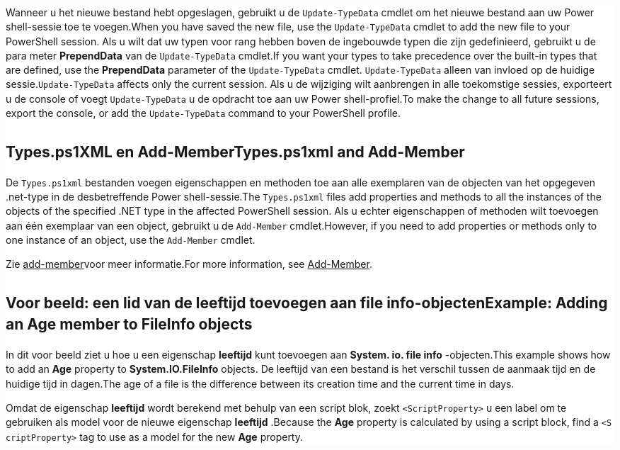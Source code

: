 <span data-ttu-id="7d802-155">Wanneer u het nieuwe bestand hebt opgeslagen, gebruikt u de `Update-TypeData` cmdlet om het nieuwe bestand aan uw Power shell-sessie toe te voegen.</span><span class="sxs-lookup"><span data-stu-id="7d802-155">When you have saved the new file, use the `Update-TypeData` cmdlet to add the new file to your PowerShell session.</span></span> <span data-ttu-id="7d802-156">Als u wilt dat uw typen voor rang hebben boven de ingebouwde typen die zijn gedefinieerd, gebruikt u de para meter **PrependData** van de `Update-TypeData` cmdlet.</span><span class="sxs-lookup"><span data-stu-id="7d802-156">If you want your types to take precedence over the built-in types that are defined, use the **PrependData** parameter of the `Update-TypeData` cmdlet.</span></span> <span data-ttu-id="7d802-157">`Update-TypeData` alleen van invloed op de huidige sessie.</span><span class="sxs-lookup"><span data-stu-id="7d802-157">`Update-TypeData` affects only the current session.</span></span> <span data-ttu-id="7d802-158">Als u de wijziging wilt aanbrengen in alle toekomstige sessies, exporteert u de console of voegt `Update-TypeData` u de opdracht toe aan uw Power shell-profiel.</span><span class="sxs-lookup"><span data-stu-id="7d802-158">To make the change to all future sessions, export the console, or add the `Update-TypeData` command to your PowerShell profile.</span></span>

## <a name="typesps1xml-and-add-member"></a><span data-ttu-id="7d802-159">Types.ps1XML en Add-Member</span><span class="sxs-lookup"><span data-stu-id="7d802-159">Types.ps1xml and Add-Member</span></span>

<span data-ttu-id="7d802-160">De `Types.ps1xml` bestanden voegen eigenschappen en methoden toe aan alle exemplaren van de objecten van het opgegeven .net-type in de desbetreffende Power shell-sessie.</span><span class="sxs-lookup"><span data-stu-id="7d802-160">The `Types.ps1xml` files add properties and methods to all the instances of the objects of the specified .NET type in the affected PowerShell session.</span></span> <span data-ttu-id="7d802-161">Als u echter eigenschappen of methoden wilt toevoegen aan één exemplaar van een object, gebruikt u de `Add-Member` cmdlet.</span><span class="sxs-lookup"><span data-stu-id="7d802-161">However, if you need to add properties or methods only to one instance of an object, use the `Add-Member` cmdlet.</span></span>

<span data-ttu-id="7d802-162">Zie [add-member](xref:Microsoft.PowerShell.Utility.Add-Member)voor meer informatie.</span><span class="sxs-lookup"><span data-stu-id="7d802-162">For more information, see [Add-Member](xref:Microsoft.PowerShell.Utility.Add-Member).</span></span>

## <a name="example-adding-an-age-member-to-fileinfo-objects"></a><span data-ttu-id="7d802-163">Voor beeld: een lid van de leeftijd toevoegen aan file info-objecten</span><span class="sxs-lookup"><span data-stu-id="7d802-163">Example: Adding an Age member to FileInfo objects</span></span>

<span data-ttu-id="7d802-164">In dit voor beeld ziet u hoe u een eigenschap **leeftijd** kunt toevoegen aan **System. io. file info** -objecten.</span><span class="sxs-lookup"><span data-stu-id="7d802-164">This example shows how to add an **Age** property to **System.IO.FileInfo** objects.</span></span> <span data-ttu-id="7d802-165">De leeftijd van een bestand is het verschil tussen de aanmaak tijd en de huidige tijd in dagen.</span><span class="sxs-lookup"><span data-stu-id="7d802-165">The age of a file is the difference between its creation time and the current time in days.</span></span>

<span data-ttu-id="7d802-166">Omdat de eigenschap **leeftijd** wordt berekend met behulp van een script blok, zoekt `<ScriptProperty>` u een label om te gebruiken als model voor de nieuwe eigenschap **leeftijd** .</span><span class="sxs-lookup"><span data-stu-id="7d802-166">Because the **Age** property is calculated by using a script block, find a `<ScriptProperty>` tag to use as a model for the new **Age** property.</span></span>
